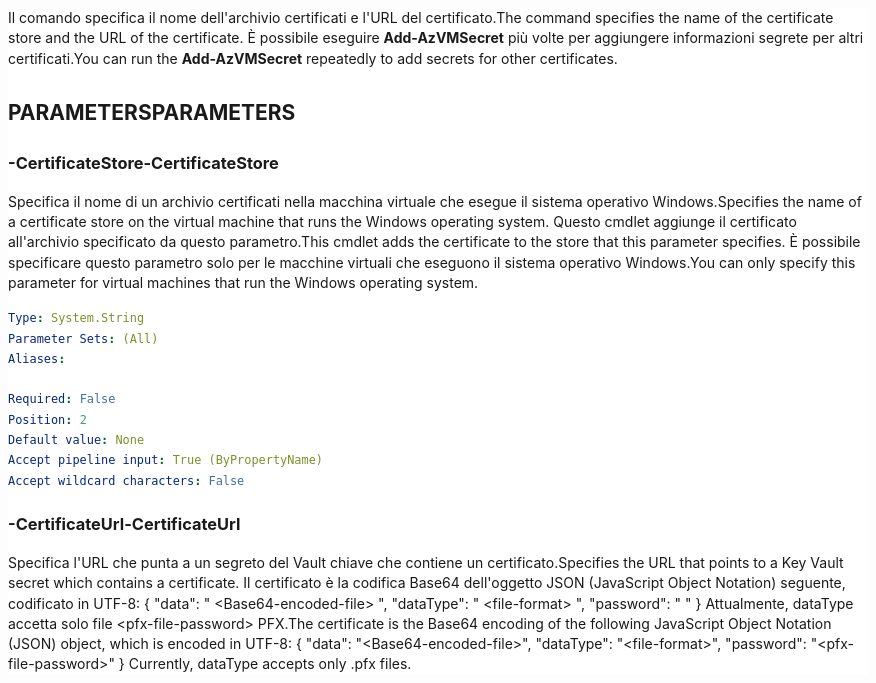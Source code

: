 <span data-ttu-id="4f939-125">Il comando specifica il nome dell'archivio certificati e l'URL del certificato.</span><span class="sxs-lookup"><span data-stu-id="4f939-125">The command specifies the name of the certificate store and the URL of the certificate.</span></span>
<span data-ttu-id="4f939-126">È possibile eseguire **Add-AzVMSecret** più volte per aggiungere informazioni segrete per altri certificati.</span><span class="sxs-lookup"><span data-stu-id="4f939-126">You can run the **Add-AzVMSecret** repeatedly to add secrets for other certificates.</span></span>

## <span data-ttu-id="4f939-127">PARAMETERS</span><span class="sxs-lookup"><span data-stu-id="4f939-127">PARAMETERS</span></span>

### <span data-ttu-id="4f939-128">-CertificateStore</span><span class="sxs-lookup"><span data-stu-id="4f939-128">-CertificateStore</span></span>
<span data-ttu-id="4f939-129">Specifica il nome di un archivio certificati nella macchina virtuale che esegue il sistema operativo Windows.</span><span class="sxs-lookup"><span data-stu-id="4f939-129">Specifies the name of a certificate store on the virtual machine that runs the Windows operating system.</span></span>
<span data-ttu-id="4f939-130">Questo cmdlet aggiunge il certificato all'archivio specificato da questo parametro.</span><span class="sxs-lookup"><span data-stu-id="4f939-130">This cmdlet adds the certificate to the store that this parameter specifies.</span></span>
<span data-ttu-id="4f939-131">È possibile specificare questo parametro solo per le macchine virtuali che eseguono il sistema operativo Windows.</span><span class="sxs-lookup"><span data-stu-id="4f939-131">You can only specify this parameter for virtual machines that run the Windows operating system.</span></span>

```yaml
Type: System.String
Parameter Sets: (All)
Aliases:

Required: False
Position: 2
Default value: None
Accept pipeline input: True (ByPropertyName)
Accept wildcard characters: False
```

### <span data-ttu-id="4f939-132">-CertificateUrl</span><span class="sxs-lookup"><span data-stu-id="4f939-132">-CertificateUrl</span></span>
<span data-ttu-id="4f939-133">Specifica l'URL che punta a un segreto del Vault chiave che contiene un certificato.</span><span class="sxs-lookup"><span data-stu-id="4f939-133">Specifies the URL that points to a Key Vault secret which contains a certificate.</span></span>
<span data-ttu-id="4f939-134">Il certificato è la codifica Base64 dell'oggetto JSON (JavaScript Object Notation) seguente, codificato in UTF-8: { "data": " \<Base64-encoded-file\> ", "dataType": " \<file-format\> ", "password": " " } Attualmente, dataType accetta solo file \<pfx-file-password\> PFX.</span><span class="sxs-lookup"><span data-stu-id="4f939-134">The certificate is the Base64 encoding of the following JavaScript Object Notation (JSON) object, which is encoded in UTF-8: { "data": "\<Base64-encoded-file\>", "dataType": "\<file-format\>", "password": "\<pfx-file-password\>" } Currently, dataType accepts only .pfx files.</span></span>
